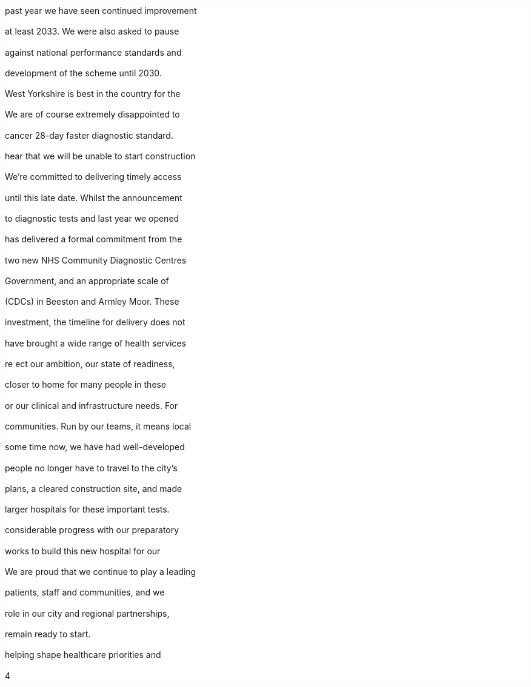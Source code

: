 past year we have seen continued improvement 

at least 2033. We were also asked to pause 

against national performance standards and 

development of the scheme until 2030. 

West Yorkshire is best in the country for the 

We are of course extremely disappointed to 

cancer 28-day faster diagnostic standard. 

hear that we will be unable to start construction 

We’re committed to delivering timely access 

until this late date. Whilst the announcement 

to diagnostic tests and last year we opened 

has delivered a formal commitment from the 

two new NHS Community Diagnostic Centres 

Government, and an appropriate scale of 

\(CDCs\) in Beeston and Armley Moor. These 

investment, the timeline for delivery does not 

have brought a wide range of health services 

re ect our ambition, our state of readiness, 

closer to home for many people in these 

or our clinical and infrastructure needs. For 

communities. Run by our teams, it means local 

some time now, we have had well-developed 

people no longer have to travel to the city’s 

plans, a cleared construction site, and made 

larger hospitals for these important tests. 

considerable progress with our preparatory 

works to build this new hospital for our 

We are proud that we continue to play a leading 

patients, staff and communities, and we 

role in our city and regional partnerships, 

remain ready to start. 

helping shape healthcare priorities and 

4
